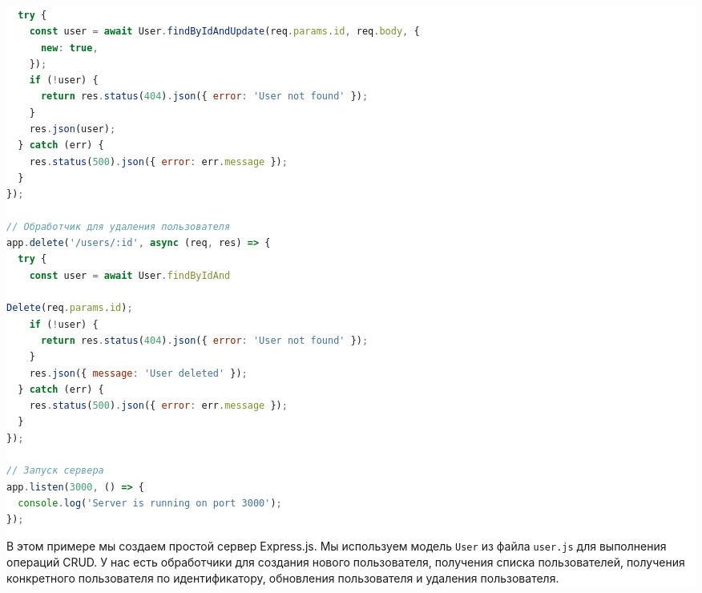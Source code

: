 ```javascript
  try {
    const user = await User.findByIdAndUpdate(req.params.id, req.body, {
      new: true,
    });
    if (!user) {
      return res.status(404).json({ error: 'User not found' });
    }
    res.json(user);
  } catch (err) {
    res.status(500).json({ error: err.message });
  }
});

// Обработчик для удаления пользователя
app.delete('/users/:id', async (req, res) => {
  try {
    const user = await User.findByIdAnd

Delete(req.params.id);
    if (!user) {
      return res.status(404).json({ error: 'User not found' });
    }
    res.json({ message: 'User deleted' });
  } catch (err) {
    res.status(500).json({ error: err.message });
  }
});

// Запуск сервера
app.listen(3000, () => {
  console.log('Server is running on port 3000');
});
```

В этом примере мы создаем простой сервер Express.js. Мы используем модель `User` из файла `user.js` для выполнения операций CRUD. У нас есть обработчики для создания нового пользователя, получения списка пользователей, получения конкретного пользователя по идентификатору, обновления пользователя и удаления пользователя.
